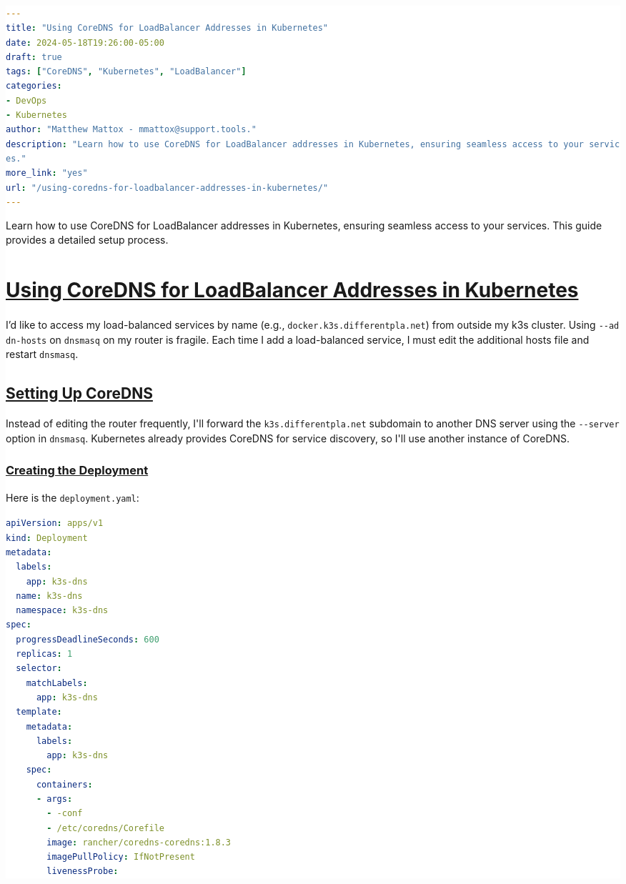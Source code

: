 ```yaml
---
title: "Using CoreDNS for LoadBalancer Addresses in Kubernetes"
date: 2024-05-18T19:26:00-05:00
draft: true
tags: ["CoreDNS", "Kubernetes", "LoadBalancer"]
categories:
- DevOps
- Kubernetes
author: "Matthew Mattox - mmattox@support.tools."
description: "Learn how to use CoreDNS for LoadBalancer addresses in Kubernetes, ensuring seamless access to your services."
more_link: "yes"
url: "/using-coredns-for-loadbalancer-addresses-in-kubernetes/"
---
```


Learn how to use CoreDNS for LoadBalancer addresses in Kubernetes, ensuring seamless access to your services. This guide provides a detailed setup process.



# [Using CoreDNS for LoadBalancer Addresses in Kubernetes](#using-coredns-for-loadbalancer-addresses-in-kubernetes)

I’d like to access my load-balanced services by name (e.g., `docker.k3s.differentpla.net`) from outside my k3s cluster. Using `--addn-hosts` on `dnsmasq` on my router is fragile. Each time I add a load-balanced service, I must edit the additional hosts file and restart `dnsmasq`.

## [Setting Up CoreDNS](#setting-up-coredns)

Instead of editing the router frequently, I'll forward the `k3s.differentpla.net` subdomain to another DNS server using the `--server` option in `dnsmasq`. Kubernetes already provides CoreDNS for service discovery, so I'll use another instance of CoreDNS.

### [Creating the Deployment](#creating-the-deployment)

Here is the `deployment.yaml`:

```yaml
apiVersion: apps/v1
kind: Deployment
metadata:
  labels:
    app: k3s-dns
  name: k3s-dns
  namespace: k3s-dns
spec:
  progressDeadlineSeconds: 600
  replicas: 1
  selector:
    matchLabels:
      app: k3s-dns
  template:
    metadata:
      labels:
        app: k3s-dns
    spec:
      containers:
      - args:
        - -conf
        - /etc/coredns/Corefile
        image: rancher/coredns-coredns:1.8.3
        imagePullPolicy: IfNotPresent
        livenessProbe:
```